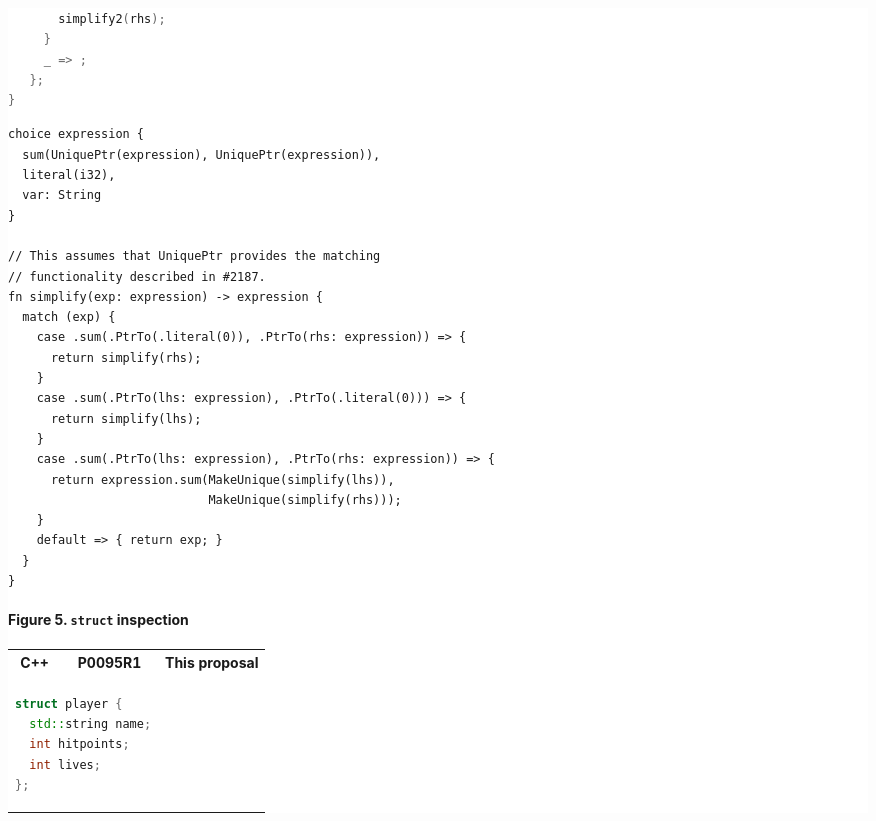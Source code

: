 ```c++
       simplify2(rhs);
     }
     _ => ;
   };
}
```

</td><td>

```carbon
choice expression {
  sum(UniquePtr(expression), UniquePtr(expression)),
  literal(i32),
  var: String
}

// This assumes that UniquePtr provides the matching
// functionality described in #2187.
fn simplify(exp: expression) -> expression {
  match (exp) {
    case .sum(.PtrTo(.literal(0)), .PtrTo(rhs: expression)) => {
      return simplify(rhs);
    }
    case .sum(.PtrTo(lhs: expression), .PtrTo(.literal(0))) => {
      return simplify(lhs);
    }
    case .sum(.PtrTo(lhs: expression), .PtrTo(rhs: expression)) => {
      return expression.sum(MakeUnique(simplify(lhs)),
                            MakeUnique(simplify(rhs)));
    }
    default => { return exp; }
  }
}
```

</td></tr>
</table>

#### Figure 5. `struct` inspection

<table>
<tr><th>C++</th><th>P0095R1</th><th>This proposal</th></tr>
<tr><td colspan=2>

```c++
struct player {
  std::string name;
  int hitpoints;
  int lives;
};
```

</td><td>
